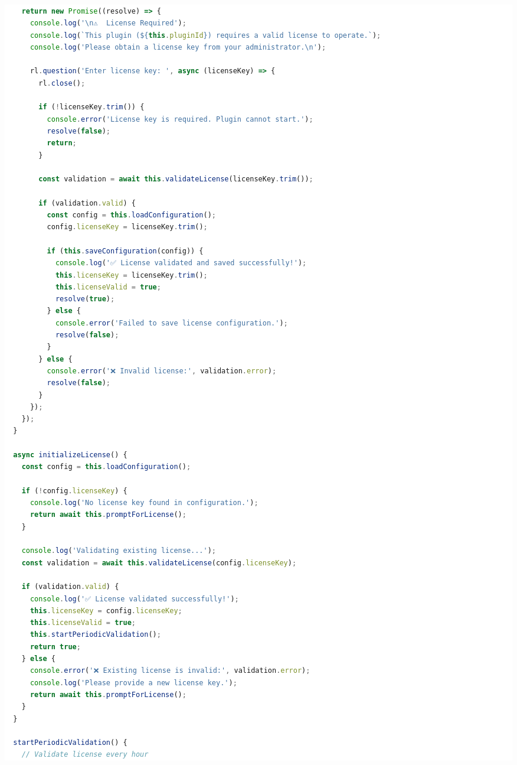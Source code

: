 ```javascript
    return new Promise((resolve) => {
      console.log('\n⚠️  License Required');
      console.log(`This plugin (${this.pluginId}) requires a valid license to operate.`);
      console.log('Please obtain a license key from your administrator.\n');
      
      rl.question('Enter license key: ', async (licenseKey) => {
        rl.close();
        
        if (!licenseKey.trim()) {
          console.error('License key is required. Plugin cannot start.');
          resolve(false);
          return;
        }

        const validation = await this.validateLicense(licenseKey.trim());
        
        if (validation.valid) {
          const config = this.loadConfiguration();
          config.licenseKey = licenseKey.trim();
          
          if (this.saveConfiguration(config)) {
            console.log('✅ License validated and saved successfully!');
            this.licenseKey = licenseKey.trim();
            this.licenseValid = true;
            resolve(true);
          } else {
            console.error('Failed to save license configuration.');
            resolve(false);
          }
        } else {
          console.error('❌ Invalid license:', validation.error);
          resolve(false);
        }
      });
    });
  }

  async initializeLicense() {
    const config = this.loadConfiguration();
    
    if (!config.licenseKey) {
      console.log('No license key found in configuration.');
      return await this.promptForLicense();
    }

    console.log('Validating existing license...');
    const validation = await this.validateLicense(config.licenseKey);
    
    if (validation.valid) {
      console.log('✅ License validated successfully!');
      this.licenseKey = config.licenseKey;
      this.licenseValid = true;
      this.startPeriodicValidation();
      return true;
    } else {
      console.error('❌ Existing license is invalid:', validation.error);
      console.log('Please provide a new license key.');
      return await this.promptForLicense();
    }
  }

  startPeriodicValidation() {
    // Validate license every hour
```